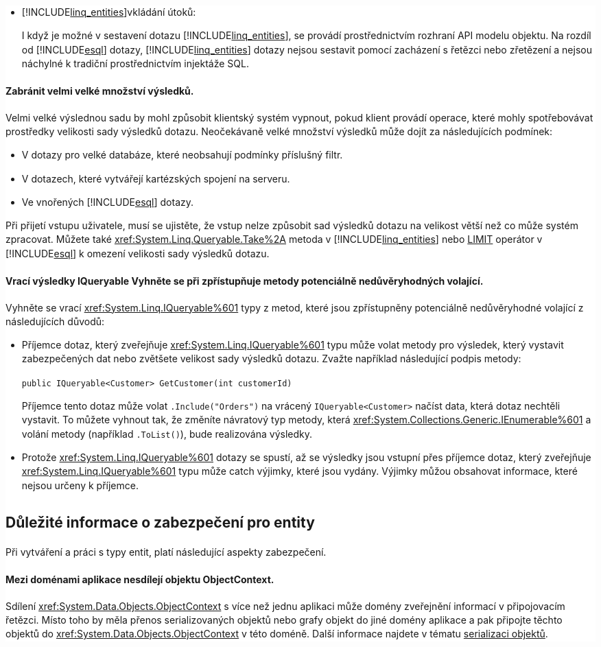 -   [!INCLUDE[linq_entities](../../../../../includes/linq-entities-md.md)]vkládání útoků:  
  
     I když je možné v sestavení dotazu [!INCLUDE[linq_entities](../../../../../includes/linq-entities-md.md)], se provádí prostřednictvím rozhraní API modelu objektu. Na rozdíl od [!INCLUDE[esql](../../../../../includes/esql-md.md)] dotazy, [!INCLUDE[linq_entities](../../../../../includes/linq-entities-md.md)] dotazy nejsou sestavit pomocí zacházení s řetězci nebo zřetězení a nejsou náchylné k tradiční prostřednictvím injektáže SQL.  
  
#### <a name="prevent-very-large-result-sets"></a>Zabránit velmi velké množství výsledků.  
 Velmi velké výslednou sadu by mohl způsobit klientský systém vypnout, pokud klient provádí operace, které mohly spotřebovávat prostředky velikosti sady výsledků dotazu. Neočekávaně velké množství výsledků může dojít za následujících podmínek:  
  
-   V dotazy pro velké databáze, které neobsahují podmínky příslušný filtr.  
  
-   V dotazech, které vytvářejí kartézských spojení na serveru.  
  
-   Ve vnořených [!INCLUDE[esql](../../../../../includes/esql-md.md)] dotazy.  
  
 Při přijetí vstupu uživatele, musí se ujistěte, že vstup nelze způsobit sad výsledků dotazu na velikost větší než co může systém zpracovat. Můžete také <xref:System.Linq.Queryable.Take%2A> metoda v [!INCLUDE[linq_entities](../../../../../includes/linq-entities-md.md)] nebo [LIMIT](../../../../../docs/framework/data/adonet/ef/language-reference/limit-entity-sql.md) operátor v [!INCLUDE[esql](../../../../../includes/esql-md.md)] k omezení velikosti sady výsledků dotazu.  
  
#### <a name="avoid-returning-iqueryable-results-when-exposing-methods-to-potentially-untrusted-callers"></a>Vrací výsledky IQueryable Vyhněte se při zpřístupňuje metody potenciálně nedůvěryhodných volající.  
 Vyhněte se vrací <xref:System.Linq.IQueryable%601> typy z metod, které jsou zpřístupněny potenciálně nedůvěryhodné volající z následujících důvodů:  
  
-   Příjemce dotaz, který zveřejňuje <xref:System.Linq.IQueryable%601> typu může volat metody pro výsledek, který vystavit zabezpečených dat nebo zvětšete velikost sady výsledků dotazu. Zvažte například následující podpis metody:  
  
    ```  
    public IQueryable<Customer> GetCustomer(int customerId)  
    ```  
  
     Příjemce tento dotaz může volat `.Include("Orders")` na vrácený `IQueryable<Customer>` načíst data, která dotaz nechtěli vystavit. To můžete vyhnout tak, že změníte návratový typ metody, která <xref:System.Collections.Generic.IEnumerable%601> a volání metody (například `.ToList()`), bude realizována výsledky.  
  
-   Protože <xref:System.Linq.IQueryable%601> dotazy se spustí, až se výsledky jsou vstupní přes příjemce dotaz, který zveřejňuje <xref:System.Linq.IQueryable%601> typu může catch výjimky, které jsou vydány. Výjimky můžou obsahovat informace, které nejsou určeny k příjemce.  
  
## <a name="security-considerations-for-entities"></a>Důležité informace o zabezpečení pro entity  
 Při vytváření a práci s typy entit, platí následující aspekty zabezpečení.  
  
#### <a name="do-not-share-an-objectcontext-across-application-domains"></a>Mezi doménami aplikace nesdílejí objektu ObjectContext.  
 Sdílení <xref:System.Data.Objects.ObjectContext> s více než jednu aplikaci může domény zveřejnění informací v připojovacím řetězci. Místo toho by měla přenos serializovaných objektů nebo grafy objekt do jiné domény aplikace a pak připojte těchto objektů do <xref:System.Data.Objects.ObjectContext> v této doméně. Další informace najdete v tématu [serializaci objektů](http://msdn.microsoft.com/library/06c77f9b-5b2e-4c78-b3e3-8c148ba0ea99).  
  